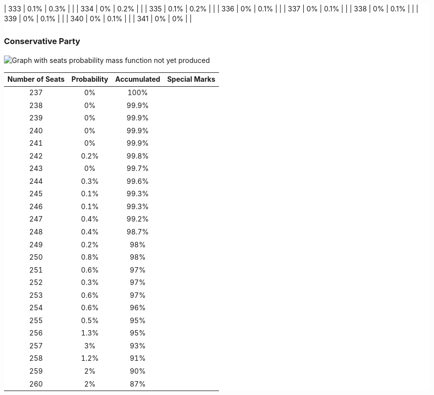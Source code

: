 | 333 | 0.1% | 0.3% |  |
| 334 | 0% | 0.2% |  |
| 335 | 0.1% | 0.2% |  |
| 336 | 0% | 0.1% |  |
| 337 | 0% | 0.1% |  |
| 338 | 0% | 0.1% |  |
| 339 | 0% | 0.1% |  |
| 340 | 0% | 0.1% |  |
| 341 | 0% | 0% |  |

### Conservative Party

![Graph with seats probability mass function not yet produced](2018-07-23-YouGov-coalitions-seats-pmf-con.png "Seats Probability Mass Function")

| Number of Seats | Probability | Accumulated | Special Marks |
|:---------------:|:-----------:|:-----------:|:-------------:|
| 237 | 0% | 100% |  |
| 238 | 0% | 99.9% |  |
| 239 | 0% | 99.9% |  |
| 240 | 0% | 99.9% |  |
| 241 | 0% | 99.9% |  |
| 242 | 0.2% | 99.8% |  |
| 243 | 0% | 99.7% |  |
| 244 | 0.3% | 99.6% |  |
| 245 | 0.1% | 99.3% |  |
| 246 | 0.1% | 99.3% |  |
| 247 | 0.4% | 99.2% |  |
| 248 | 0.4% | 98.7% |  |
| 249 | 0.2% | 98% |  |
| 250 | 0.8% | 98% |  |
| 251 | 0.6% | 97% |  |
| 252 | 0.3% | 97% |  |
| 253 | 0.6% | 97% |  |
| 254 | 0.6% | 96% |  |
| 255 | 0.5% | 95% |  |
| 256 | 1.3% | 95% |  |
| 257 | 3% | 93% |  |
| 258 | 1.2% | 91% |  |
| 259 | 2% | 90% |  |
| 260 | 2% | 87% |  |